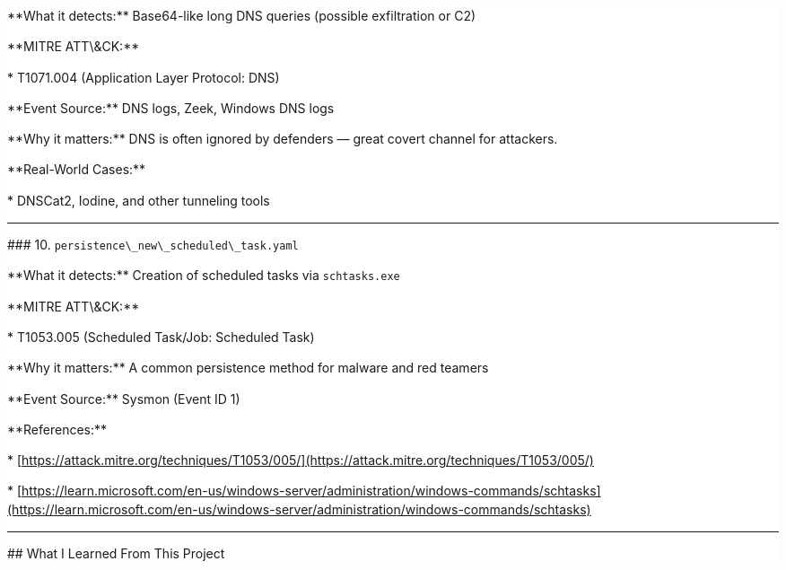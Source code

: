 

\*\*What it detects:\*\* Base64-like long DNS queries (possible exfiltration or C2)



\*\*MITRE ATT\\\&CK:\*\*



\* T1071.004 (Application Layer Protocol: DNS)



\*\*Event Source:\*\* DNS logs, Zeek, Windows DNS logs



\*\*Why it matters:\*\* DNS is often ignored by defenders — great covert channel for attackers.



\*\*Real-World Cases:\*\*



\* DNSCat2, Iodine, and other tunneling tools



---



\### 10. `persistence\_new\_scheduled\_task.yaml`



\*\*What it detects:\*\* Creation of scheduled tasks via `schtasks.exe`



\*\*MITRE ATT\\\&CK:\*\*



\* T1053.005 (Scheduled Task/Job: Scheduled Task)



\*\*Why it matters:\*\* A common persistence method for malware and red teamers



\*\*Event Source:\*\* Sysmon (Event ID 1)



\*\*References:\*\*



\* \[https://attack.mitre.org/techniques/T1053/005/](https://attack.mitre.org/techniques/T1053/005/)

\* \[https://learn.microsoft.com/en-us/windows-server/administration/windows-commands/schtasks](https://learn.microsoft.com/en-us/windows-server/administration/windows-commands/schtasks)



---



\##  What I Learned From This Project
